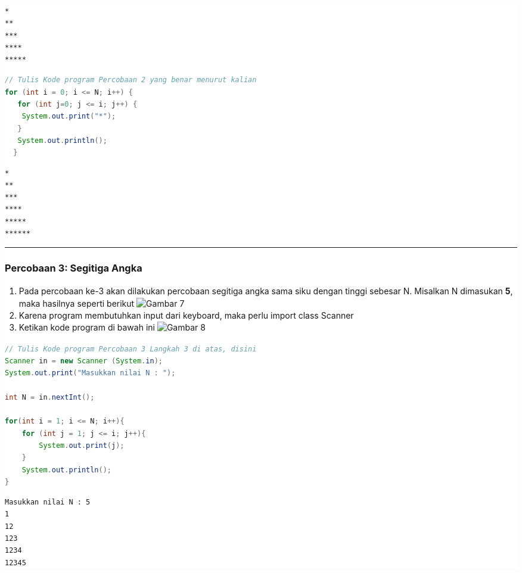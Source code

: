     *
    **
    ***
    ****
    *****



```Java
// Tulis Kode program Percobaan 2 yang benar menurut kalian
for (int i = 0; i <= N; i++) {
   for (int j=0; j <= i; j++) {
    System.out.print("*"); 
   }
   System.out.println(); 
  }
```

    *
    **
    ***
    ****
    *****
    ******


***
### Percobaan 3: Segitiga Angka
1.	Pada percobaan ke-3 akan dilakukan percobaan segitiga angka sama siku dengan tinggi sebesar N. Misalkan N dimasukan **5**, maka hasilnya seperti berikut
![Gambar 7](images/img-07.png)
2. Karena program membutuhkan input dari keyboard, maka perlu import class Scanner
3. Ketikan kode program di bawah ini
![Gambar 8](images/img-08.png)



```Java
// Tulis Kode program Percobaan 3 Langkah 3 di atas, disini
Scanner in = new Scanner (System.in);
System.out.print("Masukkan nilai N : ");

int N = in.nextInt();

for(int i = 1; i <= N; i++){
    for (int j = 1; j <= i; j++){
        System.out.print(j);
    }
    System.out.println();
}
```

    Masukkan nilai N : 5
    1
    12
    123
    1234
    12345
